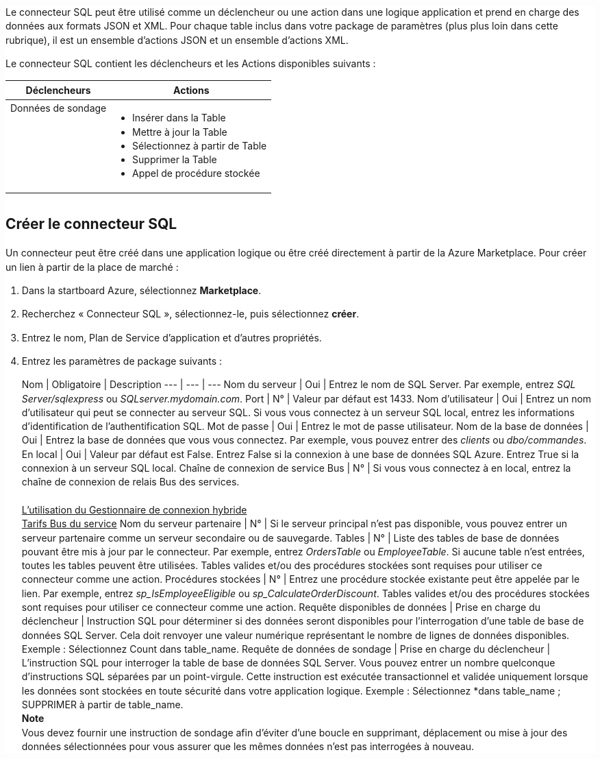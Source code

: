 Le connecteur SQL peut être utilisé comme un déclencheur ou une action dans une logique application et prend en charge des données aux formats JSON et XML. Pour chaque table inclus dans votre package de paramètres (plus plus loin dans cette rubrique), il est un ensemble d’actions JSON et un ensemble d’actions XML.

Le connecteur SQL contient les déclencheurs et les Actions disponibles suivants :

Déclencheurs | Actions
--- | ---
Données de sondage | <ul><li>Insérer dans la Table</li><li>Mettre à jour la Table</li><li>Sélectionnez à partir de Table</li><li>Supprimer la Table</li><li>Appel de procédure stockée</li></ul>

## <a name="create-the-sql-connector"></a>Créer le connecteur SQL

Un connecteur peut être créé dans une application logique ou être créé directement à partir de la Azure Marketplace. Pour créer un lien à partir de la place de marché :  

1. Dans la startboard Azure, sélectionnez **Marketplace**.
2. Recherchez « Connecteur SQL », sélectionnez-le, puis sélectionnez **créer**.
3. Entrez le nom, Plan de Service d’application et d’autres propriétés.
4. Entrez les paramètres de package suivants :

    Nom | Obligatoire |  Description
--- | --- | ---
Nom du serveur | Oui | Entrez le nom de SQL Server. Par exemple, entrez *SQL Server/sqlexpress* ou *SQLserver.mydomain.com*.
Port | N° | Valeur par défaut est 1433.
Nom d’utilisateur | Oui | Entrez un nom d’utilisateur qui peut se connecter au serveur SQL. Si vous vous connectez à un serveur SQL local, entrez les informations d’identification de l’authentification SQL.
Mot de passe | Oui | Entrez le mot de passe utilisateur.
Nom de la base de données | Oui | Entrez la base de données que vous vous connectez. Par exemple, vous pouvez entrer des *clients* ou *dbo/commandes*.
En local | Oui | Valeur par défaut est False. Entrez False si la connexion à une base de données SQL Azure. Entrez True si la connexion à un serveur SQL local.
Chaîne de connexion de service Bus | N° | Si vous vous connectez à en local, entrez la chaîne de connexion de relais Bus des services.<br/><br/>[L’utilisation du Gestionnaire de connexion hybride](app-service-logic-hybrid-connection-manager.md)<br/>[Tarifs Bus du service](https://azure.microsoft.com/pricing/details/service-bus/)
Nom du serveur partenaire | N° | Si le serveur principal n’est pas disponible, vous pouvez entrer un serveur partenaire comme un serveur secondaire ou de sauvegarde.
Tables | N° | Liste des tables de base de données pouvant être mis à jour par le connecteur. Par exemple, entrez *OrdersTable* ou *EmployeeTable*. Si aucune table n’est entrées, toutes les tables peuvent être utilisées. Tables valides et/ou des procédures stockées sont requises pour utiliser ce connecteur comme une action.
Procédures stockées | N° | Entrez une procédure stockée existante peut être appelée par le lien. Par exemple, entrez *sp_IsEmployeeEligible* ou *sp_CalculateOrderDiscount*. Tables valides et/ou des procédures stockées sont requises pour utiliser ce connecteur comme une action.
Requête disponibles de données | Prise en charge du déclencheur | Instruction SQL pour déterminer si des données seront disponibles pour l’interrogation d’une table de base de données SQL Server. Cela doit renvoyer une valeur numérique représentant le nombre de lignes de données disponibles. Exemple : Sélectionnez Count dans table_name.
Requête de données de sondage | Prise en charge du déclencheur | L’instruction SQL pour interroger la table de base de données SQL Server. Vous pouvez entrer un nombre quelconque d’instructions SQL séparées par un point-virgule. Cette instruction est exécutée transactionnel et validée uniquement lorsque les données sont stockées en toute sécurité dans votre application logique. Exemple : Sélectionnez *dans table_name ; SUPPRIMER à partir de table_name. <br/>**Note**<br/>Vous devez fournir une instruction de sondage afin d’éviter d’une boucle en supprimant, déplacement ou mise à jour des données sélectionnées pour vous assurer que les mêmes données n’est pas interrogées à nouveau.
